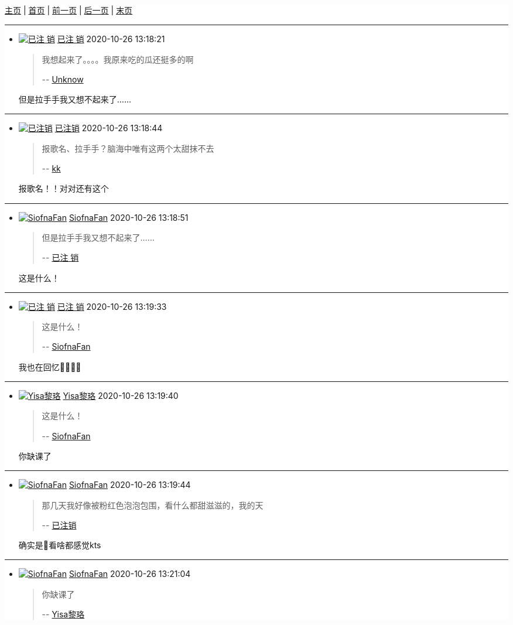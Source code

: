 
[主页](./main.md "main.md") | [首页](./comments1-100.md "comments1-100.md") | [前一页](./comments8901-9000.md "comments8901-9000.md") | [后一页](./comments9101-9200.md "comments9101-9200.md") | [末页](./comments10601-10700.md "comments10601-10700.md")  

---
* [![已注 销](../../image/icon/u155947097-2.jpg)](https://www.douban.com/people/155947097/)    [已注 销](https://www.douban.com/people/155947097/)    2020-10-26 13:18:21  
  >我想起来了。。。。我原来吃的瓜还挺多的啊  
  >
  >-- [Unknow](https://www.douban.com/people/219306324/)  
  
  但是拉手手我又想不起来了……  
---
* [![已注销](../../image/icon/u187860590-7.jpg)](https://www.douban.com/people/187860590/)    [已注销](https://www.douban.com/people/187860590/)    2020-10-26 13:18:44  
  >报歌名、拉手手？脑海中唯有这两个太甜抹不去  
  >
  >-- [kk](https://www.douban.com/people/224759292/)  
  
  报歌名！！对对还有这个  
---
* [![SiofnaFan](../../image/icon/u180076918-2.jpg)](https://www.douban.com/people/180076918/)    [SiofnaFan](https://www.douban.com/people/180076918/)    2020-10-26 13:18:51  
  >但是拉手手我又想不起来了……  
  >
  >-- [已注 销](https://www.douban.com/people/155947097/)  
  
  这是什么！  
---
* [![已注 销](../../image/icon/u155947097-2.jpg)](https://www.douban.com/people/155947097/)    [已注 销](https://www.douban.com/people/155947097/)    2020-10-26 13:19:33  
  >这是什么！  
  >
  >-- [SiofnaFan](https://www.douban.com/people/180076918/)  
  
  我也在回忆🤦‍♀️🤦‍♀️  
---
* [![Yisa黎珞](../../image/icon/u217273308-1.jpg)](https://www.douban.com/people/217273308/)    [Yisa黎珞](https://www.douban.com/people/217273308/)    2020-10-26 13:19:40  
  >这是什么！  
  >
  >-- [SiofnaFan](https://www.douban.com/people/180076918/)  
  
  你缺课了  
---
* [![SiofnaFan](../../image/icon/u180076918-2.jpg)](https://www.douban.com/people/180076918/)    [SiofnaFan](https://www.douban.com/people/180076918/)    2020-10-26 13:19:44  
  >那几天我好像被粉红色泡泡包围，看什么都甜滋滋的，我的天  
  >
  >-- [已注销](https://www.douban.com/people/187860590/)  
  
  确实是🤭看啥都感觉kts  
---
* [![SiofnaFan](../../image/icon/u180076918-2.jpg)](https://www.douban.com/people/180076918/)    [SiofnaFan](https://www.douban.com/people/180076918/)    2020-10-26 13:21:04  
  >你缺课了  
  >
  >-- [Yisa黎珞](https://www.douban.com/people/217273308/)  
  